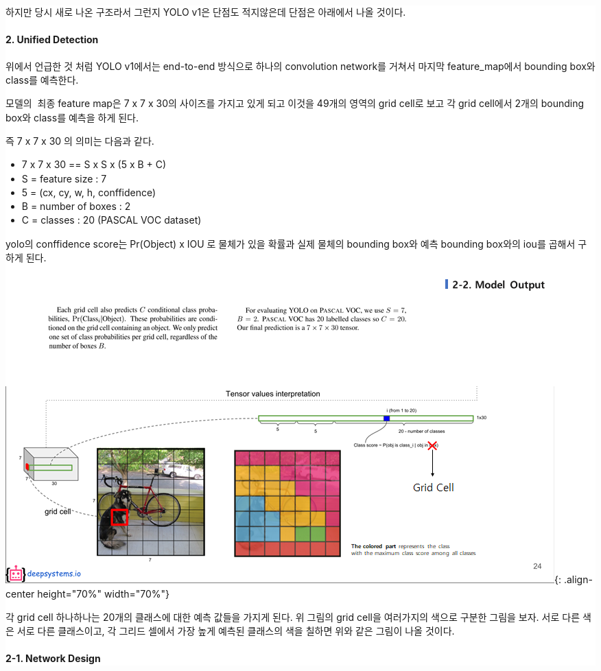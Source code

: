 하지만 당시 새로 나온 구조라서 그런지 YOLO v1은 단점도 적지않은데 단점은 아래에서 나올 것이다.

#### **2\. Unified Detection**

위에서 언급한 것 처럼 YOLO v1에서는 end-to-end 방식으로 하나의 convolution network를 거쳐서 마지막 feature\_map에서 bounding box와 class를 예측한다.

모델의  최종 feature map은 7 x 7 x 30의 사이즈를 가지고 있게 되고 이것을 49개의 영역의 grid cell로 보고 각 grid cell에서 2개의 bounding box와 class를 예측을 하게 된다.

즉 7 x 7 x 30 의 의미는 다음과 같다.

-   7 x 7 x 30 == S x S x (5 x B + C)
-   S = feature size : 7
-   5 = (cx, cy, w, h, conffidence)
-   B = number of boxes : 2
-   C = classes : 20 (PASCAL VOC dataset)

yolo의 conffidence score는 Pr(Object) x IOU 로 물체가 있을 확률과 실제 물체의 bounding box와 예측 bounding box와의 iou를 곱해서 구하게 된다.

![](/images/../images/2023-03-10-14-49-36.png){: .align-center height="70%" width="70%"}<br>

각 grid cell 하나하나는 20개의 클래스에 대한 예측 값들을 가지게 된다. 위 그림의 grid cell을 여러가지의 색으로 구분한 그림을 보자. 서로 다른 색은 서로 다른 클래스이고, 각 그리드 셀에서 가장 높게 예측된 클래스의 색을 칠하면 위와 같은 그림이 나올 것이다.

#### **2-1. Network Design**
